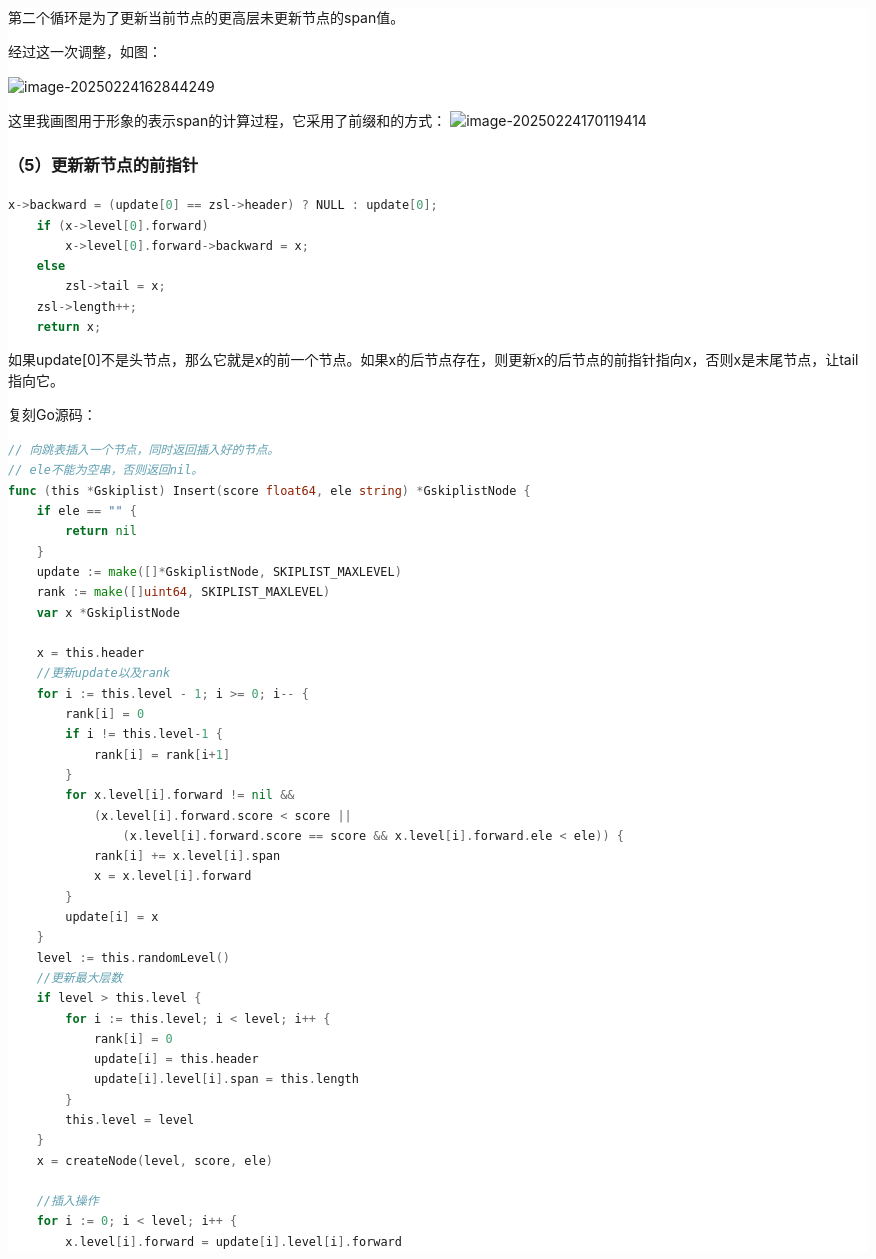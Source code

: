 第二个循环是为了更新当前节点的更高层未更新节点的span值。

经过这一次调整，如图：

![image-20250224162844249](使用Go复刻skiplist.assets/image-20250224162844249.png)

这里我画图用于形象的表示span的计算过程，它采用了前缀和的方式：
![image-20250224170119414](使用Go复刻skiplist.assets/image-20250224170119414.png)

### （5）更新新节点的前指针

```c
x->backward = (update[0] == zsl->header) ? NULL : update[0];
    if (x->level[0].forward)
        x->level[0].forward->backward = x;
    else
        zsl->tail = x;
    zsl->length++;
    return x;
```

如果update[0]不是头节点，那么它就是x的前一个节点。如果x的后节点存在，则更新x的后节点的前指针指向x，否则x是末尾节点，让tail指向它。

复刻Go源码：

```go
// 向跳表插入一个节点，同时返回插入好的节点。
// ele不能为空串，否则返回nil。
func (this *Gskiplist) Insert(score float64, ele string) *GskiplistNode {
	if ele == "" {
		return nil
	}
	update := make([]*GskiplistNode, SKIPLIST_MAXLEVEL)
	rank := make([]uint64, SKIPLIST_MAXLEVEL)
	var x *GskiplistNode

	x = this.header
	//更新update以及rank
	for i := this.level - 1; i >= 0; i-- {
		rank[i] = 0
		if i != this.level-1 {
			rank[i] = rank[i+1]
		}
		for x.level[i].forward != nil &&
			(x.level[i].forward.score < score ||
				(x.level[i].forward.score == score && x.level[i].forward.ele < ele)) {
			rank[i] += x.level[i].span
			x = x.level[i].forward
		}
		update[i] = x
	}
	level := this.randomLevel()
	//更新最大层数
	if level > this.level {
		for i := this.level; i < level; i++ {
			rank[i] = 0
			update[i] = this.header
			update[i].level[i].span = this.length
		}
		this.level = level
	}
	x = createNode(level, score, ele)

	//插入操作
	for i := 0; i < level; i++ {
		x.level[i].forward = update[i].level[i].forward
```